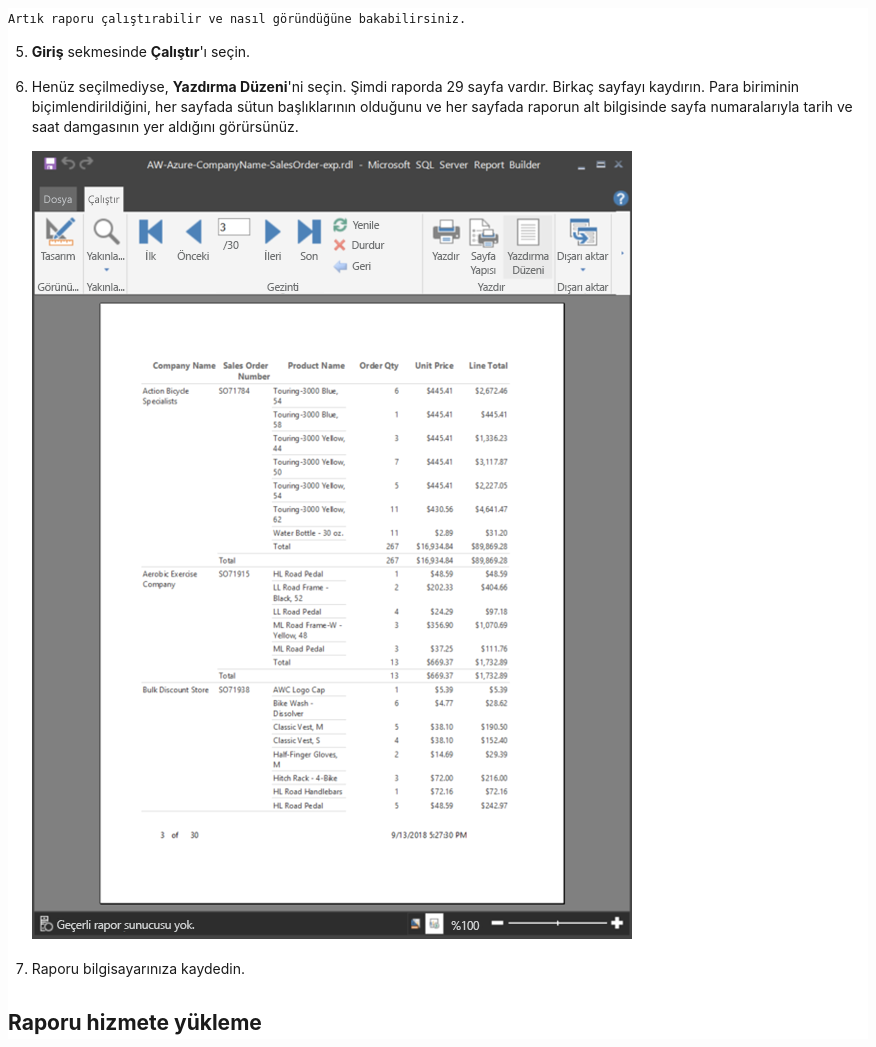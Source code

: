     Artık raporu çalıştırabilir ve nasıl göründüğüne bakabilirsiniz.

5. **Giriş** sekmesinde **Çalıştır**'ı seçin.

6. Henüz seçilmediyse, **Yazdırma Düzeni**'ni seçin. Şimdi raporda 29 sayfa vardır. Birkaç sayfayı kaydırın. Para biriminin biçimlendirildiğini, her sayfada sütun başlıklarının olduğunu ve her sayfada raporun alt bilgisinde sayfa numaralarıyla tarih ve saat damgasının yer aldığını görürsünüz.
 
    ![Tamamlanmış sayfa](media/paginated-reports-quickstart-aw/power-bi-paginated-finished-page.png)

7. Raporu bilgisayarınıza kaydedin.
 
##  <a name="upload-the-report-to-the-service"></a>Raporu hizmete yükleme
